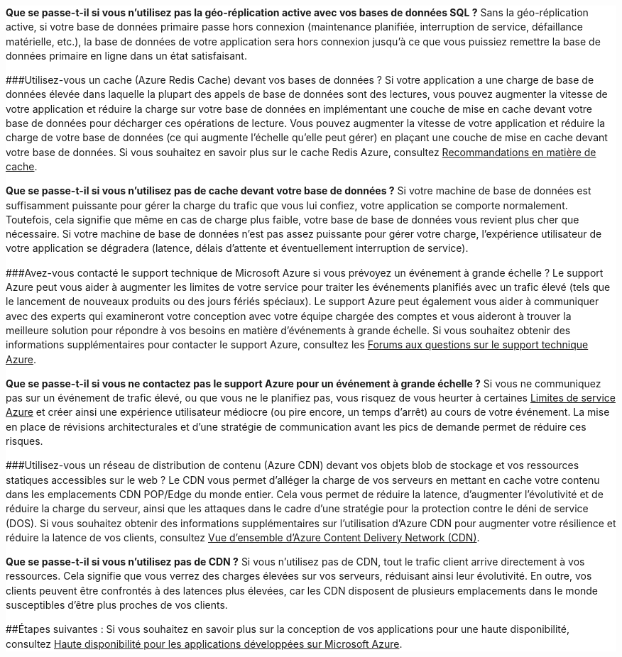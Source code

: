  __Que se passe-t-il si vous n’utilisez pas la géo-réplication active avec vos bases de données SQL ?__ Sans la géo-réplication active, si votre base de données primaire passe hors connexion (maintenance planifiée, interruption de service, défaillance matérielle, etc.), la base de données de votre application sera hors connexion jusqu’à ce que vous puissiez remettre la base de données primaire en ligne dans un état satisfaisant.
 
###Utilisez-vous un cache (Azure Redis Cache) devant vos bases de données ?
Si votre application a une charge de base de données élevée dans laquelle la plupart des appels de base de données sont des lectures, vous pouvez augmenter la vitesse de votre application et réduire la charge sur votre base de données en implémentant une couche de mise en cache devant votre base de données pour décharger ces opérations de lecture. Vous pouvez augmenter la vitesse de votre application et réduire la charge de votre base de données (ce qui augmente l’échelle qu’elle peut gérer) en plaçant une couche de mise en cache devant votre base de données. Si vous souhaitez en savoir plus sur le cache Redis Azure, consultez [Recommandations en matière de cache](../best-practices-caching.md).
 
 __Que se passe-t-il si vous n’utilisez pas de cache devant votre base de données ?__ Si votre machine de base de données est suffisamment puissante pour gérer la charge du trafic que vous lui confiez, votre application se comporte normalement. Toutefois, cela signifie que même en cas de charge plus faible, votre base de base de données vous revient plus cher que nécessaire. Si votre machine de base de données n’est pas assez puissante pour gérer votre charge, l’expérience utilisateur de votre application se dégradera (latence, délais d’attente et éventuellement interruption de service).
 
###Avez-vous contacté le support technique de Microsoft Azure si vous prévoyez un événement à grande échelle ?
Le support Azure peut vous aider à augmenter les limites de votre service pour traiter les événements planifiés avec un trafic élevé (tels que le lancement de nouveaux produits ou des jours fériés spéciaux). Le support Azure peut également vous aider à communiquer avec des experts qui examineront votre conception avec votre équipe chargée des comptes et vous aideront à trouver la meilleure solution pour répondre à vos besoins en matière d’événements à grande échelle. Si vous souhaitez obtenir des informations supplémentaires pour contacter le support Azure, consultez les [Forums aux questions sur le support technique Azure](https://azure.microsoft.com/support/faq/).

__Que se passe-t-il si vous ne contactez pas le support Azure pour un événement à grande échelle ?__ Si vous ne communiquez pas sur un événement de trafic élevé, ou que vous ne le planifiez pas, vous risquez de vous heurter à certaines [Limites de service Azure](../azure-subscription-service-limits.md) et créer ainsi une expérience utilisateur médiocre (ou pire encore, un temps d’arrêt) au cours de votre événement. La mise en place de révisions architecturales et d’une stratégie de communication avant les pics de demande permet de réduire ces risques.

###Utilisez-vous un réseau de distribution de contenu (Azure CDN) devant vos objets blob de stockage et vos ressources statiques accessibles sur le web ?
Le CDN vous permet d’alléger la charge de vos serveurs en mettant en cache votre contenu dans les emplacements CDN POP/Edge du monde entier. Cela vous permet de réduire la latence, d’augmenter l’évolutivité et de réduire la charge du serveur, ainsi que les attaques dans le cadre d’une stratégie pour la protection contre le déni de service (DOS). Si vous souhaitez obtenir des informations supplémentaires sur l’utilisation d’Azure CDN pour augmenter votre résilience et réduire la latence de vos clients, consultez [Vue d’ensemble d’Azure Content Delivery Network (CDN)](../cdn/cdn-overview.md).

__Que se passe-t-il si vous n’utilisez pas de CDN ?__ Si vous n’utilisez pas de CDN, tout le trafic client arrive directement à vos ressources. Cela signifie que vous verrez des charges élevées sur vos serveurs, réduisant ainsi leur évolutivité. En outre, vos clients peuvent être confrontés à des latences plus élevées, car les CDN disposent de plusieurs emplacements dans le monde susceptibles d’être plus proches de vos clients.

##Étapes suivantes :
Si vous souhaitez en savoir plus sur la conception de vos applications pour une haute disponibilité, consultez [Haute disponibilité pour les applications développées sur Microsoft Azure](resiliency-high-availability-azure-applications.md).

